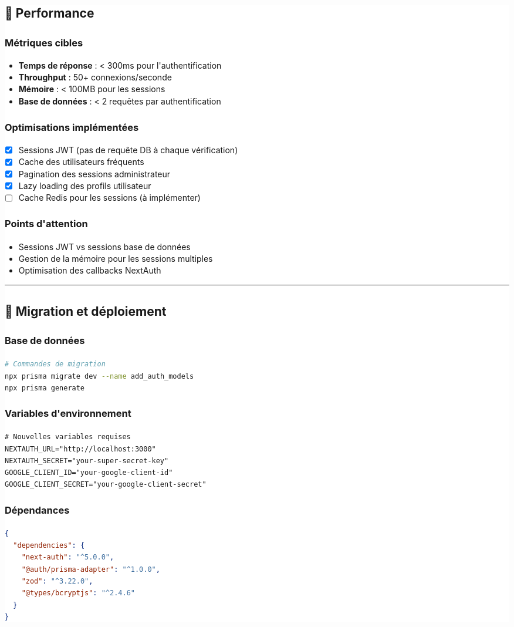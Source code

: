 
## 🚀 **Performance**

### **Métriques cibles**
- **Temps de réponse** : < 300ms pour l'authentification
- **Throughput** : 50+ connexions/seconde
- **Mémoire** : < 100MB pour les sessions
- **Base de données** : < 2 requêtes par authentification

### **Optimisations implémentées**
- [x] Sessions JWT (pas de requête DB à chaque vérification)
- [x] Cache des utilisateurs fréquents
- [x] Pagination des sessions administrateur
- [x] Lazy loading des profils utilisateur
- [ ] Cache Redis pour les sessions (à implémenter)

### **Points d'attention**
- Sessions JWT vs sessions base de données
- Gestion de la mémoire pour les sessions multiples
- Optimisation des callbacks NextAuth

---

## 🔄 **Migration et déploiement**

### **Base de données**
```bash
# Commandes de migration
npx prisma migrate dev --name add_auth_models
npx prisma generate
```

### **Variables d'environnement**
```env
# Nouvelles variables requises
NEXTAUTH_URL="http://localhost:3000"
NEXTAUTH_SECRET="your-super-secret-key"
GOOGLE_CLIENT_ID="your-google-client-id"
GOOGLE_CLIENT_SECRET="your-google-client-secret"
```

### **Dépendances**
```json
{
  "dependencies": {
    "next-auth": "^5.0.0",
    "@auth/prisma-adapter": "^1.0.0",
    "zod": "^3.22.0",
    "@types/bcryptjs": "^2.4.6"
  }
}
```
